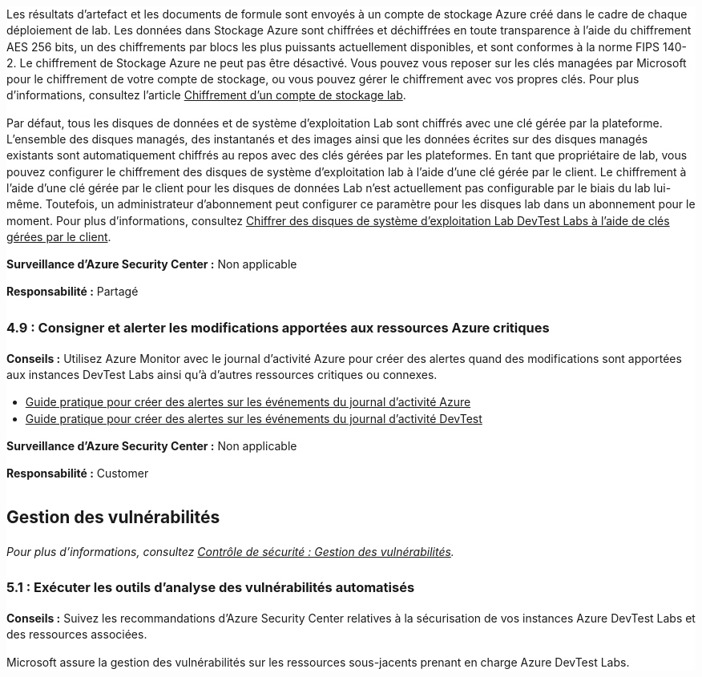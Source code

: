Les résultats d’artefact et les documents de formule sont envoyés à un compte de stockage Azure créé dans le cadre de chaque déploiement de lab. Les données dans Stockage Azure sont chiffrées et déchiffrées en toute transparence à l’aide du chiffrement AES 256 bits, un des chiffrements par blocs les plus puissants actuellement disponibles, et sont conformes à la norme FIPS 140-2. Le chiffrement de Stockage Azure ne peut pas être désactivé. Vous pouvez vous reposer sur les clés managées par Microsoft pour le chiffrement de votre compte de stockage, ou vous pouvez gérer le chiffrement avec vos propres clés. Pour plus d’informations, consultez l’article [Chiffrement d’un compte de stockage lab](encrypt-storage.md).

Par défaut, tous les disques de données et de système d’exploitation Lab sont chiffrés avec une clé gérée par la plateforme. L’ensemble des disques managés, des instantanés et des images ainsi que les données écrites sur des disques managés existants sont automatiquement chiffrés au repos avec des clés gérées par les plateformes. En tant que propriétaire de lab, vous pouvez configurer le chiffrement des disques de système d’exploitation lab à l’aide d’une clé gérée par le client. Le chiffrement à l’aide d’une clé gérée par le client pour les disques de données Lab n’est actuellement pas configurable par le biais du lab lui-même. Toutefois, un administrateur d’abonnement peut configurer ce paramètre pour les disques lab dans un abonnement pour le moment. Pour plus d’informations, consultez [Chiffrer des disques de système d’exploitation Lab DevTest Labs à l’aide de clés gérées par le client](encrypt-disks-customer-managed-keys.md).

**Surveillance d’Azure Security Center :** Non applicable

**Responsabilité :** Partagé

### <a name="49-log-and-alert-on-changes-to-critical-azure-resources"></a>4.9 : Consigner et alerter les modifications apportées aux ressources Azure critiques
**Conseils :** Utilisez Azure Monitor avec le journal d’activité Azure pour créer des alertes quand des modifications sont apportées aux instances DevTest Labs ainsi qu’à d’autres ressources critiques ou connexes.

- [Guide pratique pour créer des alertes sur les événements du journal d’activité Azure](../azure-monitor/platform/alerts-activity-log.md)
- [Guide pratique pour créer des alertes sur les événements du journal d’activité DevTest](create-alerts.md)

**Surveillance d’Azure Security Center :** Non applicable

**Responsabilité :** Customer



## <a name="vulnerability-management"></a>Gestion des vulnérabilités
*Pour plus d’informations, consultez [Contrôle de sécurité : Gestion des vulnérabilités](../security/benchmarks/security-control-vulnerability-management.md).*

### <a name="51-run-automated-vulnerability-scanning-tools"></a>5.1 : Exécuter les outils d’analyse des vulnérabilités automatisés
**Conseils :** Suivez les recommandations d’Azure Security Center relatives à la sécurisation de vos instances Azure DevTest Labs et des ressources associées.

Microsoft assure la gestion des vulnérabilités sur les ressources sous-jacents prenant en charge Azure DevTest Labs.
